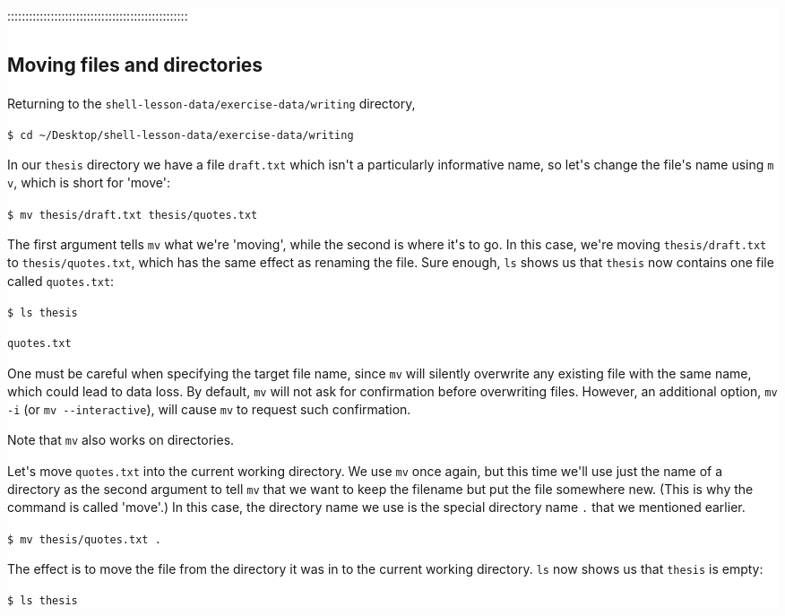 ::::::::::::::::::::::::::::::::::::::::::::::::::

## Moving files and directories

Returning to the `shell-lesson-data/exercise-data/writing` directory,

```bash
$ cd ~/Desktop/shell-lesson-data/exercise-data/writing
```

In our `thesis` directory we have a file `draft.txt` which isn't a particularly informative name, so let's change the
file's name using `mv`, which is short for 'move':

```bash
$ mv thesis/draft.txt thesis/quotes.txt
```

The first argument tells `mv` what we're 'moving', while the second is where it's to go.  In this case, we're moving
`thesis/draft.txt` to `thesis/quotes.txt`, which has the same effect as renaming the file.  Sure enough, `ls` shows us
that `thesis` now contains one file called `quotes.txt`:

```bash
$ ls thesis
```

```output
quotes.txt
```

One must be careful when specifying the target file name, since `mv` will silently overwrite any existing file with the
same name, which could lead to data loss. By default, `mv` will not ask for confirmation before overwriting files.
However, an additional option, `mv -i` (or `mv --interactive`), will cause `mv` to request such confirmation.

Note that `mv` also works on directories.

Let's move `quotes.txt` into the current working directory.  We use `mv` once again, but this time we'll use just the
name of a directory as the second argument to tell `mv` that we want to keep the filename but put the file somewhere
new.  (This is why the command is called 'move'.)  In this case, the directory name we use is the special directory name
`.` that we mentioned earlier.

```bash
$ mv thesis/quotes.txt .
```

The effect is to move the file from the directory it was in to the current working directory.  `ls` now shows us that
`thesis` is empty:

```bash
$ ls thesis
```
